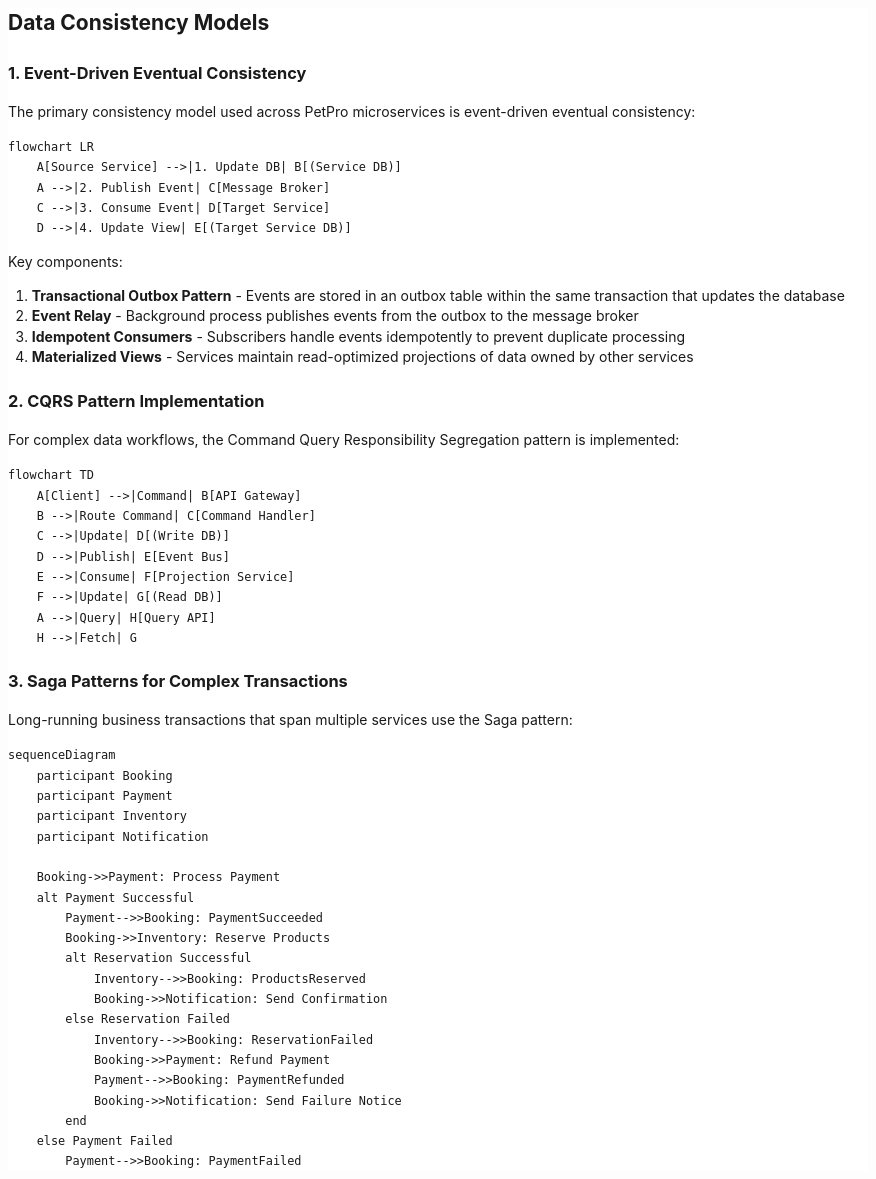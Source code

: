 ## Data Consistency Models

### 1. Event-Driven Eventual Consistency

The primary consistency model used across PetPro microservices is event-driven eventual consistency:

```mermaid
flowchart LR
    A[Source Service] -->|1. Update DB| B[(Service DB)]
    A -->|2. Publish Event| C[Message Broker]
    C -->|3. Consume Event| D[Target Service]
    D -->|4. Update View| E[(Target Service DB)]
```

Key components:
1. **Transactional Outbox Pattern** - Events are stored in an outbox table within the same transaction that updates the database
2. **Event Relay** - Background process publishes events from the outbox to the message broker
3. **Idempotent Consumers** - Subscribers handle events idempotently to prevent duplicate processing
4. **Materialized Views** - Services maintain read-optimized projections of data owned by other services

### 2. CQRS Pattern Implementation

For complex data workflows, the Command Query Responsibility Segregation pattern is implemented:

```mermaid
flowchart TD
    A[Client] -->|Command| B[API Gateway]
    B -->|Route Command| C[Command Handler]
    C -->|Update| D[(Write DB)]
    D -->|Publish| E[Event Bus]
    E -->|Consume| F[Projection Service]
    F -->|Update| G[(Read DB)]
    A -->|Query| H[Query API]
    H -->|Fetch| G
```

### 3. Saga Patterns for Complex Transactions

Long-running business transactions that span multiple services use the Saga pattern:

```mermaid
sequenceDiagram
    participant Booking
    participant Payment
    participant Inventory
    participant Notification
    
    Booking->>Payment: Process Payment
    alt Payment Successful
        Payment-->>Booking: PaymentSucceeded
        Booking->>Inventory: Reserve Products
        alt Reservation Successful
            Inventory-->>Booking: ProductsReserved
            Booking->>Notification: Send Confirmation
        else Reservation Failed
            Inventory-->>Booking: ReservationFailed
            Booking->>Payment: Refund Payment
            Payment-->>Booking: PaymentRefunded
            Booking->>Notification: Send Failure Notice
        end
    else Payment Failed
        Payment-->>Booking: PaymentFailed
```